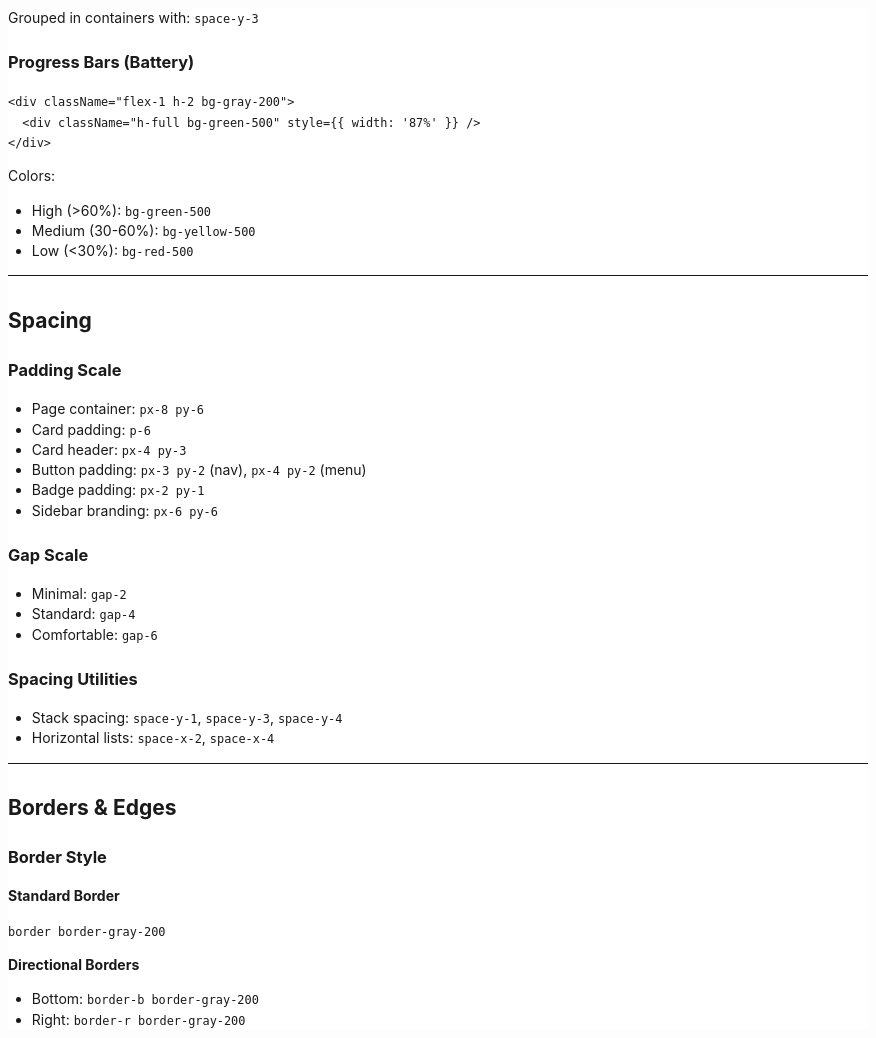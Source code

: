 Grouped in containers with: `space-y-3`

### Progress Bars (Battery)

```tsx
<div className="flex-1 h-2 bg-gray-200">
  <div className="h-full bg-green-500" style={{ width: '87%' }} />
</div>
```

Colors:
- High (>60%): `bg-green-500`
- Medium (30-60%): `bg-yellow-500`
- Low (<30%): `bg-red-500`

---

## Spacing

### Padding Scale

- Page container: `px-8 py-6`
- Card padding: `p-6`
- Card header: `px-4 py-3`
- Button padding: `px-3 py-2` (nav), `px-4 py-2` (menu)
- Badge padding: `px-2 py-1`
- Sidebar branding: `px-6 py-6`

### Gap Scale

- Minimal: `gap-2`
- Standard: `gap-4`
- Comfortable: `gap-6`

### Spacing Utilities

- Stack spacing: `space-y-1`, `space-y-3`, `space-y-4`
- Horizontal lists: `space-x-2`, `space-x-4`

---

## Borders & Edges

### Border Style

**Standard Border**
```
border border-gray-200
```

**Directional Borders**
- Bottom: `border-b border-gray-200`
- Right: `border-r border-gray-200`
